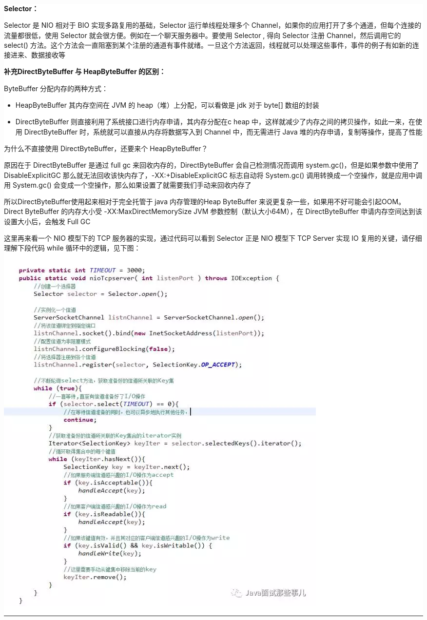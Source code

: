 **Selector：**

Selector 是 NIO 相对于 BIO 实现多路复用的基础，Selector 运行单线程处理多个 Channel，如果你的应用打开了多个通道，但每个连接的流量都很低，使用 Selector 就会很方便。例如在一个聊天服务器中。要使用 Selector , 得向 Selector 注册 Channel，然后调用它的 select() 方法。这个方法会一直阻塞到某个注册的通道有事件就绪。一旦这个方法返回，线程就可以处理这些事件，事件的例子有如新的连接进来、数据接收等

**补充DirectByteBuffer 与 HeapByteBuffer 的区别：**

ByteBuffer 分配内存的两种方式：

- HeapByteBuffer 其内存空间在 JVM 的 heap（堆）上分配，可以看做是 jdk 对于 byte[] 数组的封装

- DirectByteBuffer 则直接利用了系统接口进行内存申请，其内存分配在c heap 中，这样就减少了内存之间的拷贝操作，如此一来，在使用 DirectByteBuffer 时，系统就可以直接从内存将数据写入到 Channel 中，而无需进行 Java 堆的内存申请，复制等操作，提高了性能

为什么不直接使用 DirectByteBuffer，还要来个 HeapByteBuffer？

原因在于 DirectByteBuffer 是通过 full gc 来回收内存的，DirectByteBuffer 会自己检测情况而调用 system.gc()，但是如果参数中使用了 DisableExplicitGC 那么就无法回收该快内存了，-XX:+DisableExplicitGC 标志自动将 System.gc() 调用转换成一个空操作，就是应用中调用 System.gc() 会变成一个空操作，那么如果设置了就需要我们手动来回收内存了

所以DirectByteBuffer使用起来相对于完全托管于 java 内存管理的Heap ByteBuffer 来说更复杂一些，如果用不好可能会引起OOM。Direct ByteBuffer 的内存大小受 -XX:MaxDirectMemorySize JVM 参数控制（默认大小64M），在 DirectByteBuffer 申请内存空间达到该设置大小后，会触发 Full GC

这里再来看一个 NIO 模型下的 TCP 服务器的实现，通过代码可以看到 Selector 正是 NIO 模型下 TCP Server 实现 IO 复用的关键，请仔细理解下段代码 while 循环中的逻辑，见下图：

![NIO模型实现TCP服务器](https://github.com/zxNchuPG/zxNchuPG.github.io/blob/master/img/notes/NIO%E6%A8%A1%E5%9E%8B%E5%AE%9E%E7%8E%B0TCP%E6%9C%8D%E5%8A%A1%E5%99%A8.jpg?raw=true)

---